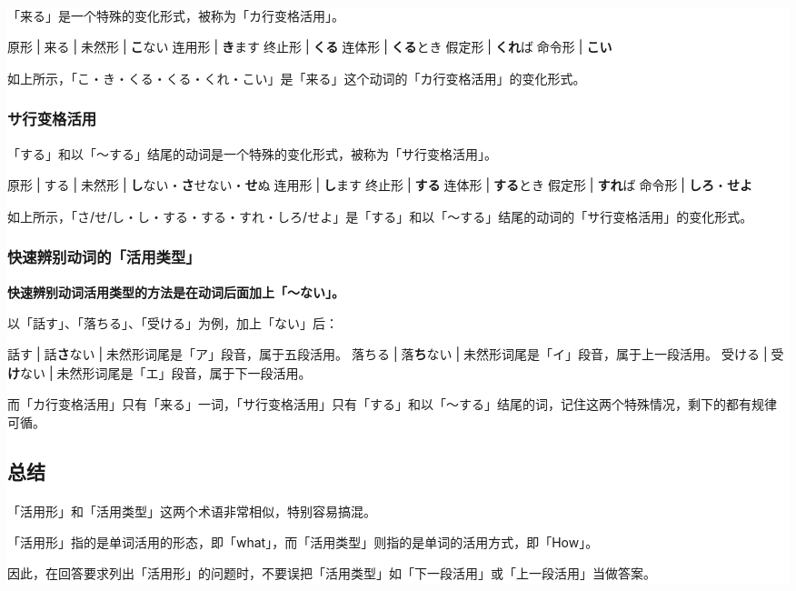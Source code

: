 「来る」是一个特殊的变化形式，被称为「カ行变格活用」。

原形 | 来る |
未然形 | **こ**ない
连用形 | **き**ます
终止形 | **くる**
连体形 | **くる**とき
假定形 | **くれ**ば
命令形 | **こい**

如上所示，「こ・き・くる・くる・くれ・こい」是「来る」这个动词的「カ行变格活用」的变化形式。

### サ行变格活用
 
「する」和以「～する」结尾的动词是一个特殊的变化形式，被称为「サ行变格活用」。

原形 | する |
未然形 | **し**ない・**さ**せない・**せ**ぬ
连用形 | **し**ます
终止形 | **する**
连体形 | **する**とき
假定形 | **すれ**ば
命令形 | **しろ**・**せよ**

如上所示，「さ/せ/し・し・する・する・すれ・しろ/せよ」是「する」和以「～する」结尾的动词的「サ行变格活用」的变化形式。

### 快速辨别动词的「活用类型」

**快速辨别动词活用类型的方法是在动词后面加上「～ない」。**

以「話す」、「落ちる」、「受ける」为例，加上「ない」后：

話す | 話**さ**ない | 未然形词尾是「ア」段音，属于五段活用。
落ちる | 落**ち**ない | 未然形词尾是「イ」段音，属于上一段活用。
受ける | 受**け**ない | 未然形词尾是「エ」段音，属于下一段活用。

而「カ行变格活用」只有「来る」一词，「サ行变格活用」只有「する」和以「～する」结尾的词，记住这两个特殊情况，剩下的都有规律可循。

## 总结

「活用形」和「活用类型」这两个术语非常相似，特别容易搞混。

「活用形」指的是单词活用的形态，即「what」，而「活用类型」则指的是单词的活用方式，即「How」。

因此，在回答要求列出「活用形」的问题时，不要误把「活用类型」如「下一段活用」或「上一段活用」当做答案。
